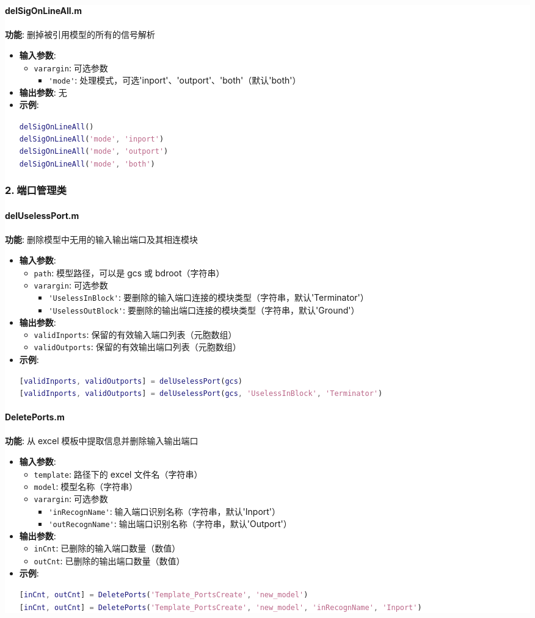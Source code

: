 #### delSigOnLineAll.m

**功能**: 删掉被引用模型的所有的信号解析

- **输入参数**:
  - `varargin`: 可选参数
    - `'mode'`: 处理模式，可选'inport'、'outport'、'both'（默认'both'）
- **输出参数**: 无
- **示例**:
  ```matlab
  delSigOnLineAll()
  delSigOnLineAll('mode', 'inport')
  delSigOnLineAll('mode', 'outport')
  delSigOnLineAll('mode', 'both')
  ```

### 2. 端口管理类

#### delUselessPort.m

**功能**: 删除模型中无用的输入输出端口及其相连模块

- **输入参数**:
  - `path`: 模型路径，可以是 gcs 或 bdroot（字符串）
  - `varargin`: 可选参数
    - `'UselessInBlock'`: 要删除的输入端口连接的模块类型（字符串，默认'Terminator'）
    - `'UselessOutBlock'`: 要删除的输出端口连接的模块类型（字符串，默认'Ground'）
- **输出参数**:
  - `validInports`: 保留的有效输入端口列表（元胞数组）
  - `validOutports`: 保留的有效输出端口列表（元胞数组）
- **示例**:
  ```matlab
  [validInports, validOutports] = delUselessPort(gcs)
  [validInports, validOutports] = delUselessPort(gcs, 'UselessInBlock', 'Terminator')
  ```

#### DeletePorts.m

**功能**: 从 excel 模板中提取信息并删除输入输出端口

- **输入参数**:
  - `template`: 路径下的 excel 文件名（字符串）
  - `model`: 模型名称（字符串）
  - `varargin`: 可选参数
    - `'inRecognName'`: 输入端口识别名称（字符串，默认'Inport'）
    - `'outRecognName'`: 输出端口识别名称（字符串，默认'Outport'）
- **输出参数**:
  - `inCnt`: 已删除的输入端口数量（数值）
  - `outCnt`: 已删除的输出端口数量（数值）
- **示例**:
  ```matlab
  [inCnt, outCnt] = DeletePorts('Template_PortsCreate', 'new_model')
  [inCnt, outCnt] = DeletePorts('Template_PortsCreate', 'new_model', 'inRecognName', 'Inport')
  ```
